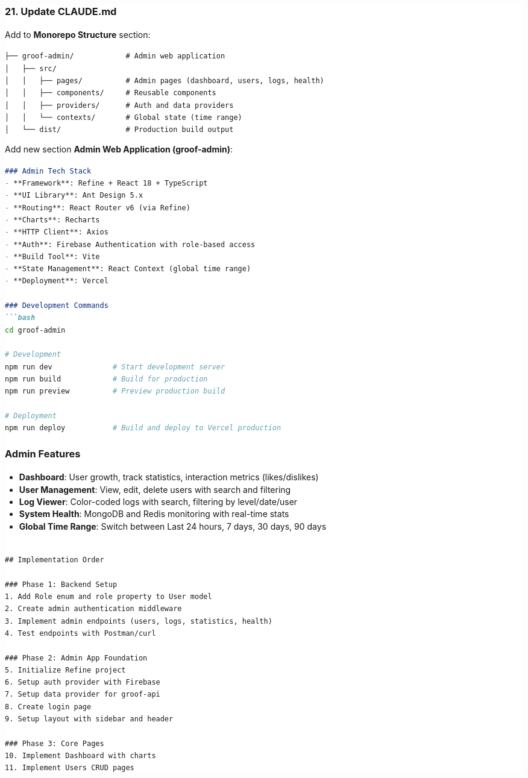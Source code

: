 ### 21. Update CLAUDE.md

Add to **Monorepo Structure** section:
```
├── groof-admin/            # Admin web application
│   ├── src/
│   │   ├── pages/          # Admin pages (dashboard, users, logs, health)
│   │   ├── components/     # Reusable components
│   │   ├── providers/      # Auth and data providers
│   │   └── contexts/       # Global state (time range)
│   └── dist/               # Production build output
```

Add new section **Admin Web Application (groof-admin)**:
```markdown
### Admin Tech Stack
- **Framework**: Refine + React 18 + TypeScript
- **UI Library**: Ant Design 5.x
- **Routing**: React Router v6 (via Refine)
- **Charts**: Recharts
- **HTTP Client**: Axios
- **Auth**: Firebase Authentication with role-based access
- **Build Tool**: Vite
- **State Management**: React Context (global time range)
- **Deployment**: Vercel

### Development Commands
```bash
cd groof-admin

# Development
npm run dev              # Start development server
npm run build            # Build for production
npm run preview          # Preview production build

# Deployment
npm run deploy           # Build and deploy to Vercel production
```

### Admin Features
- **Dashboard**: User growth, track statistics, interaction metrics (likes/dislikes)
- **User Management**: View, edit, delete users with search and filtering
- **Log Viewer**: Color-coded logs with search, filtering by level/date/user
- **System Health**: MongoDB and Redis monitoring with real-time stats
- **Global Time Range**: Switch between Last 24 hours, 7 days, 30 days, 90 days
```

## Implementation Order

### Phase 1: Backend Setup
1. Add Role enum and role property to User model
2. Create admin authentication middleware
3. Implement admin endpoints (users, logs, statistics, health)
4. Test endpoints with Postman/curl

### Phase 2: Admin App Foundation
5. Initialize Refine project
6. Setup auth provider with Firebase
7. Setup data provider for groof-api
8. Create login page
9. Setup layout with sidebar and header

### Phase 3: Core Pages
10. Implement Dashboard with charts
11. Implement Users CRUD pages
```